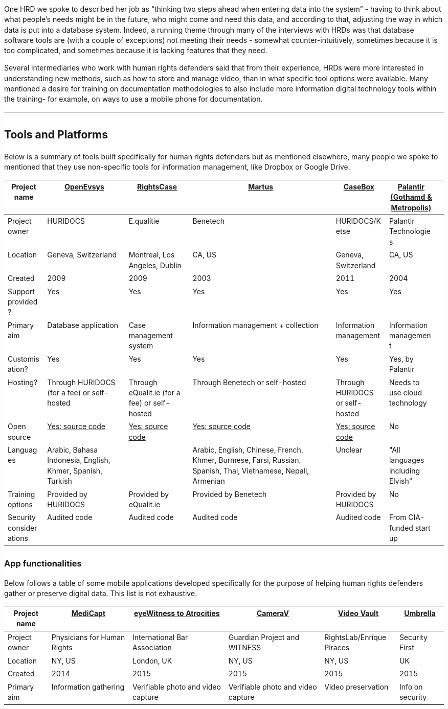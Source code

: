 One HRD we spoke to described her job as “thinking two steps ahead when entering data into the system” - having to think about what people’s needs might be in the future, who might come and need this data, and according to that, adjusting the way in which data is put into a database system. Indeed, a running theme through many of the interviews with HRDs was that database software tools are (with a couple of exceptions) not meeting their needs - somewhat counter-intuitively, sometimes because it is too complicated, and sometimes because it is lacking features that they need. 

Several intermediaries who work with human rights defenders said that from their experience, HRDs were more interested in understanding new methods, such as how to store and manage video, than in what specific tool options were available. Many mentioned a desire for training on documentation methodologies to also include more information digital technology tools within the training- for example, on ways to use a mobile phone for documentation.

---

## Tools and Platforms

Below is a summary of tools built specifically for human rights defenders but as mentioned elsewhere, many people we spoke to mentioned that they use non-specific tools for information management, like Dropbox or Google Drive.

| Project name | [OpenEvsys](http://openevsys.wpengine.com/) | [RightsCase](https://equalit.ie/portfolio/rightscase/) | [Martus](https://www.martus.org/) | [CaseBox](https://www.casebox.org/) | [Palantir (Gothamd & Metropolis)](https://www.palantir.com/) |  |
|-----------------------------------------------------------------------|------------------------------------------------------------|-----------------------------------------------|---------------------------------------------------------------------------------------------------------------|----------------------------------|------------------------------------------|---------------------|
| Project owner | HURIDOCS | E.qualitie | Benetech | HURIDOCS/Ketse | Palantir Technologies |  |
| Location | Geneva, Switzerland | Montreal, Los Angeles, Dublin | CA, US | Geneva, Switzerland | CA, US |  |
| Created | 2009 | 2009 | 2003 | 2011 | 2004 |  |
| Support provided? | Yes | Yes | Yes | Yes | Yes |  |
| Primary aim | Database application | Case management system | Information management + collection | Information management | Information management |  |
| Customisation? | Yes | Yes | Yes | Yes | Yes, by Palantir |  |
| Hosting? | Through HURIDOCS (for a fee) or self-hosted | Through eQualit.ie (for a fee) or self-hosted | Through Benetech or self-hosted | Through HURIDOCS or self-hosted | Needs to use cloud technology |  |
| Open source | [Yes: source code](https://github.com/huridocs/OpenEvSys) | [Yes: source code](https://github.com/cormac/rightscase) | [Yes: source code](https://github.com/benetech/Martus-Project) | [Yes: source code](https://github.com/KETSE/casebox) | No |  |
| Languages | Arabic, Bahasa Indonesia, English, Khmer, Spanish, Turkish |  | Arabic, English, Chinese, French, Khmer, Burmese, Farsi, Russian, Spanish, Thai, Vietnamese, Nepali, Armenian | Unclear | "All languages including Elvish" |
| Training options | Provided by HURIDOCS | Provided by eQualit.ie | Provided by Benetech | Provided by HURIDOCS | No |  |
| Security considerations | Audited code | Audited code | Audited code | Audited code | From CIA-funded start up |  |


### App functionalities

Below follows a table of some mobile applications developed specifically for the purpose of helping human rights defenders gather or preserve digital data. This list is not exhaustive.

| Project name                                                          | [MediCapt](http://physiciansforhumanrights.org/medicapt/ )                           | [eyeWitness to Atrocities](http://www.eyewitnessproject.org/)                                              | [CameraV](https://guardianproject.info/apps/camerav/)                                                                                                               | [Video Vault](https://www.bravenewtech.org/)               | [Umbrella](https://secfirst.org/index.html)           |
|-----------------------------------------------------------------------|------------------------------------|-----------------------------------------------------------------------|-----------------------------------------------------------------------------------------------------------------------|---------------------------|--------------------|
| Project owner                                                         | Physicians for Human Rights        | International Bar Association                                         | Guardian Project and WITNESS                                                                                          | RightsLab/Enrique Piraces | Security First     |
| Location                                              | NY, US                             | London, UK                                                            | NY, US                                                                                                                | NY, US                    | UK                 |
| Created                                                | 2014                               | 2015                                                                  | 2015                                                                                                                  | 2015                      | 2015               |
| Primary aim | Information gathering              | Verifiable photo and video capture                                    | Verifiable photo and video capture                                                                                    | Video preservation        | Info on security   |